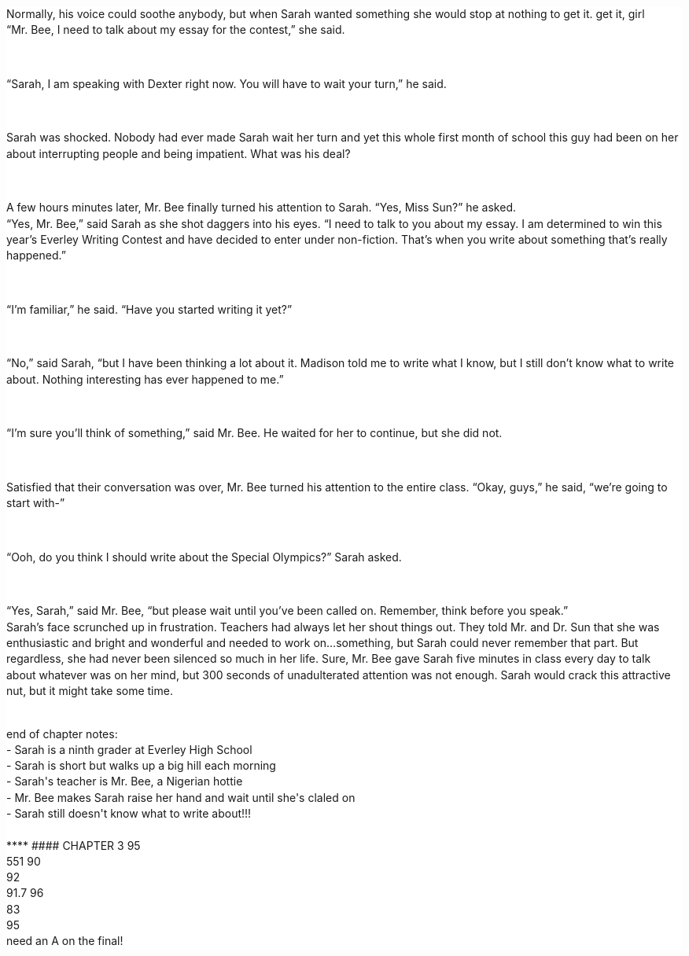<p>Normally, his voice could soothe anybody, but when Sarah wanted something she would stop at nothing to get it.<h class="jess2"> get it, girl</h><br>
“Mr. Bee, I need to talk about my essay for the contest,” she said.</p>
<br>
<p>“Sarah, I am speaking with Dexter right now. You will have to wait your turn,” he said.</p>
<br>
<p>Sarah was shocked. Nobody had ever made Sarah wait her turn and yet this whole first month of school this guy had been on her about interrupting people and being impatient. What was his deal?</p>
<br>
<p>A few <h class="cross">hours</h> minutes later, Mr. Bee finally turned his attention to Sarah. “Yes, Miss Sun?” he asked.<br>
“Yes, Mr. Bee,” said Sarah as she shot daggers into his eyes. “I need to talk to you about my essay. I am determined to win this year’s Everley Writing Contest and have decided to enter under non-fiction. That’s when you write about something that’s really happened.”</p>
<br>
<p>“I’m familiar,” he said. “Have you started writing it yet?”</p>
<br>
<p>“No,” said Sarah, “but I have been thinking a lot about it. Madison told me to write what I know, but I still don’t know what to write about. Nothing interesting has ever happened to me.”</p>
<br>
<p>“I’m sure you’ll think of something,” said Mr. Bee. He waited for her to continue, but she did not.</p>
<br>
<p>Satisfied that their conversation was over, Mr. Bee turned his attention to the entire class. “Okay, guys,” he said, “we’re going to start with-”</p>
<br>
<p>“Ooh, do you think I should write about the Special Olympics?” Sarah asked.</p>
<br>
<p>“Yes, Sarah,” said Mr. Bee, “but please wait until you’ve been called on. Remember, think before you speak.” <br>
Sarah’s face scrunched up in frustration. Teachers had always let her shout things out. They told Mr. and Dr. Sun that she was enthusiastic and bright and wonderful and needed to work on…something, but Sarah could never remember that part. But regardless, she had never been silenced so much in her life. Sure, Mr. Bee gave Sarah five minutes in class every day to talk about whatever was on her mind, but 300 seconds of unadulterated attention was not enough. Sarah would crack this attractive nut, but it might take some time.</p>
<br>
<h class="jess2">
                end of chapter notes: <br>
                - Sarah is a ninth grader at Everley High School<br>
                - Sarah is short but walks up a big hill each morning<br>
                - Sarah's teacher is Mr. Bee, a Nigerian hottie<br>
                - Mr. Bee makes Sarah raise her hand and wait until she's claled on<br>
                - Sarah still doesn't know what to write about!!!
            </h>
<br><br>
****
 #### CHAPTER 3
<h class="jess5">
      95 <br>
      551  90<br>
      92<br>
     91.7   96<br>
      83<br>
      95<br>
      need an A on the final!
 </h>
<br>